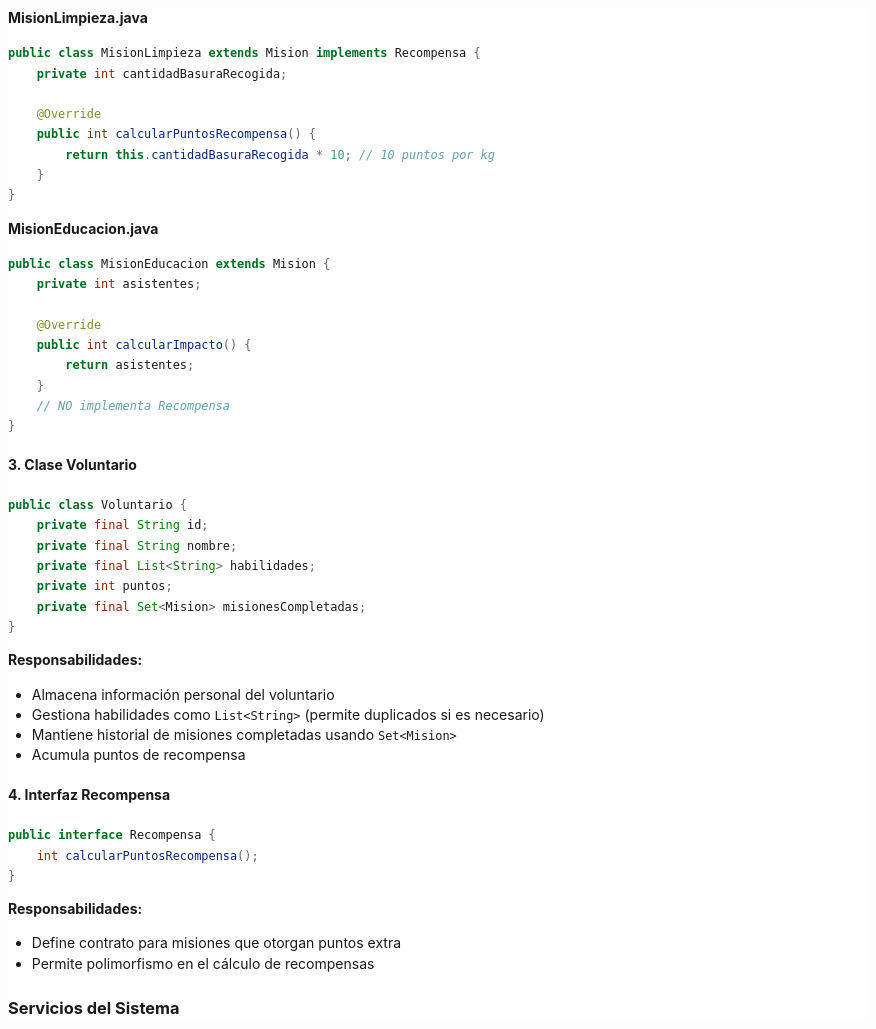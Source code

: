 **MisionLimpieza.java**
```java
public class MisionLimpieza extends Mision implements Recompensa {
    private int cantidadBasuraRecogida;
    
    @Override
    public int calcularPuntosRecompensa() {
        return this.cantidadBasuraRecogida * 10; // 10 puntos por kg
    }
}
```

**MisionEducacion.java**
```java
public class MisionEducacion extends Mision {
    private int asistentes;
    
    @Override
    public int calcularImpacto() {
        return asistentes;
    }
    // NO implementa Recompensa
}
```

#### **3. Clase Voluntario**
```java
public class Voluntario {
    private final String id;
    private final String nombre;
    private final List<String> habilidades;
    private int puntos;
    private final Set<Mision> misionesCompletadas;
}
```

**Responsabilidades:**
- Almacena información personal del voluntario
- Gestiona habilidades como `List<String>` (permite duplicados si es necesario)
- Mantiene historial de misiones completadas usando `Set<Mision>`
- Acumula puntos de recompensa

#### **4. Interfaz Recompensa**
```java
public interface Recompensa {
    int calcularPuntosRecompensa();
}
```

**Responsabilidades:**
- Define contrato para misiones que otorgan puntos extra
- Permite polimorfismo en el cálculo de recompensas

### **Servicios del Sistema**
